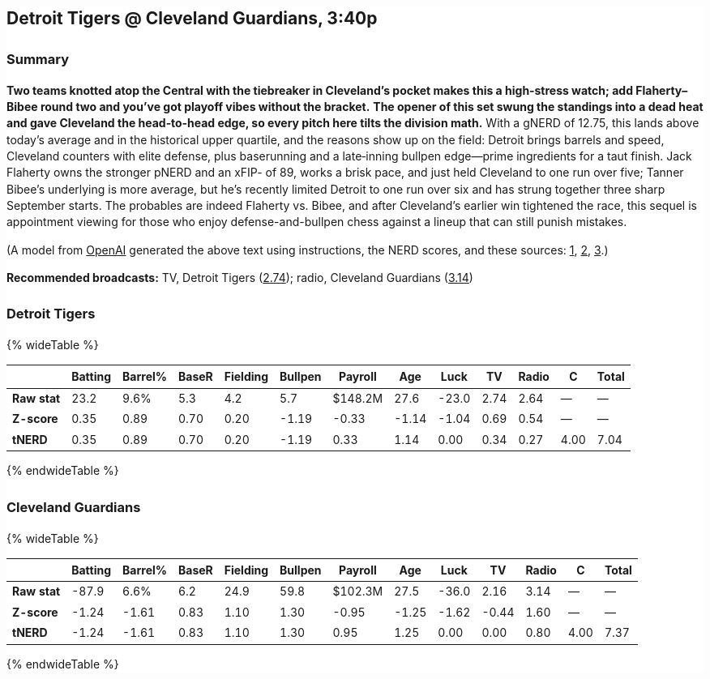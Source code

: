 ## Detroit Tigers @ Cleveland Guardians, 3:40p

### Summary

**Two teams knotted atop the Central with the tiebreaker in Cleveland’s pocket makes this a high‑stress watch; add Flaherty–Bibee round two and you’ve got playoff vibes without the bracket.** **The opener of this set swung the standings into a dead heat and gave Cleveland the head‑to‑head edge, so every pitch here tilts the division math.**  With a gNERD of 12.75, this lands above today’s average and in the historical upper quartile, and the reasons show up on the field: Detroit brings barrels and speed, Cleveland counters with elite defense, plus baserunning and a late‑inning bullpen edge—prime ingredients for a taut finish. Jack Flaherty owns the stronger pNERD and an xFIP- of 89, works a brisk pace, and just held Cleveland to one run over five; Tanner Bibee’s underlying is more average, but he’s recently limited Detroit to one run over six and has strung together three sharp September starts.  The probables are indeed Flaherty vs. Bibee, and after Cleveland’s earlier win tightened the race, this sequel is appointment viewing for those who enjoy defense-and-bullpen chess against a lineup that can still punish mistakes.

(A model from [OpenAI](https://www.openai.com) generated the above text using instructions, the NERD scores, and these sources: [1](https://www.reuters.com/sports/baseball/guardians-soar-past-tigers-forge-al-central-tie--flm-2025-09-24/?utm_source=openai), [2](https://www.mlb.com/stories/game-preview/776204?utm_source=openai), [3](https://www.cbssports.com/mlb/gametracker/expert-picks/MLB_20250924_DET%40CLE/?utm_source=openai).)

**Recommended broadcasts:** TV, Detroit Tigers ([2.74](https://awfulannouncing.com/orig/2025-mlb-local-broadcaster-rankings.html)); radio, Cleveland Guardians ([3.14](https://awfulannouncing.com/orig/2025-mlb-local-radio-booth-rankings-miller-rose-hughes-hamilton.html))

### Detroit Tigers

{% wideTable %}

|              | Batting | Barrel% | BaseR | Fielding | Bullpen | Payroll | Age   | Luck | TV | Radio | C | Total |
| ------------ | ------- | ------- | ----- | -------- | ------- | ------- | ----- | ---- | -- | ----- | - | ----- |
| **Raw stat** | 23.2 | 9.6% | 5.3 | 4.2 | 5.7 | $148.2M | 27.6 | -23.0 | 2.74 | 2.64 | — | — |
| **Z-score** | 0.35 | 0.89 | 0.70 | 0.20 | -1.19 | -0.33 | -1.14 | -1.04 | 0.69 | 0.54 | — | — |
| **tNERD** | 0.35 | 0.89 | 0.70 | 0.20 | -1.19 | 0.33 | 1.14 | 0.00 | 0.34 | 0.27 | 4.00 | 7.04 |
{% endwideTable %}

### Cleveland Guardians

{% wideTable %}

|              | Batting | Barrel% | BaseR | Fielding | Bullpen | Payroll | Age   | Luck | TV | Radio | C | Total |
| ------------ | ------- | ------- | ----- | -------- | ------- | ------- | ----- | ---- | -- | ----- | - | ----- |
| **Raw stat** | -87.9 | 6.6% | 6.2 | 24.9 | 59.8 | $102.3M | 27.5 | -36.0 | 2.16 | 3.14 | — | — |
| **Z-score** | -1.24 | -1.61 | 0.83 | 1.10 | 1.30 | -0.95 | -1.25 | -1.62 | -0.44 | 1.60 | — | — |
| **tNERD** | -1.24 | -1.61 | 0.83 | 1.10 | 1.30 | 0.95 | 1.25 | 0.00 | 0.00 | 0.80 | 4.00 | 7.37 |
{% endwideTable %}
